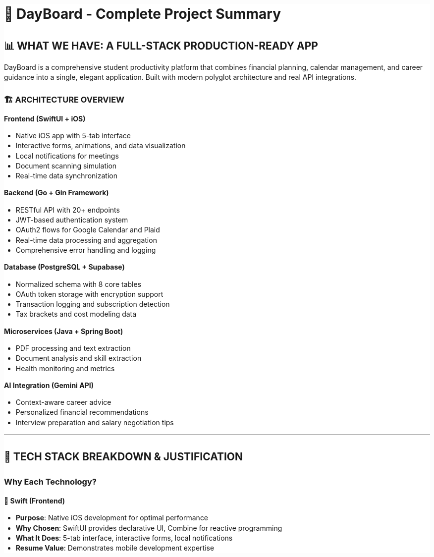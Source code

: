 # 🎯 DayBoard - Complete Project Summary

## 📊 **WHAT WE HAVE: A FULL-STACK PRODUCTION-READY APP**

DayBoard is a comprehensive student productivity platform that combines financial planning, calendar management, and career guidance into a single, elegant application. Built with modern polyglot architecture and real API integrations.

### **🏗️ ARCHITECTURE OVERVIEW**

**Frontend (SwiftUI + iOS)**
- Native iOS app with 5-tab interface
- Interactive forms, animations, and data visualization
- Local notifications for meetings
- Document scanning simulation
- Real-time data synchronization

**Backend (Go + Gin Framework)**
- RESTful API with 20+ endpoints
- JWT-based authentication system
- OAuth2 flows for Google Calendar and Plaid
- Real-time data processing and aggregation
- Comprehensive error handling and logging

**Database (PostgreSQL + Supabase)**
- Normalized schema with 8 core tables
- OAuth token storage with encryption support
- Transaction logging and subscription detection
- Tax brackets and cost modeling data

**Microservices (Java + Spring Boot)**
- PDF processing and text extraction
- Document analysis and skill extraction
- Health monitoring and metrics

**AI Integration (Gemini API)**
- Context-aware career advice
- Personalized financial recommendations
- Interview preparation and salary negotiation tips

---

## 🔧 **TECH STACK BREAKDOWN & JUSTIFICATION**

### **Why Each Technology?**

**🔵 Swift (Frontend)**
- **Purpose**: Native iOS development for optimal performance
- **Why Chosen**: SwiftUI provides declarative UI, Combine for reactive programming
- **What It Does**: 5-tab interface, interactive forms, local notifications
- **Resume Value**: Demonstrates mobile development expertise

